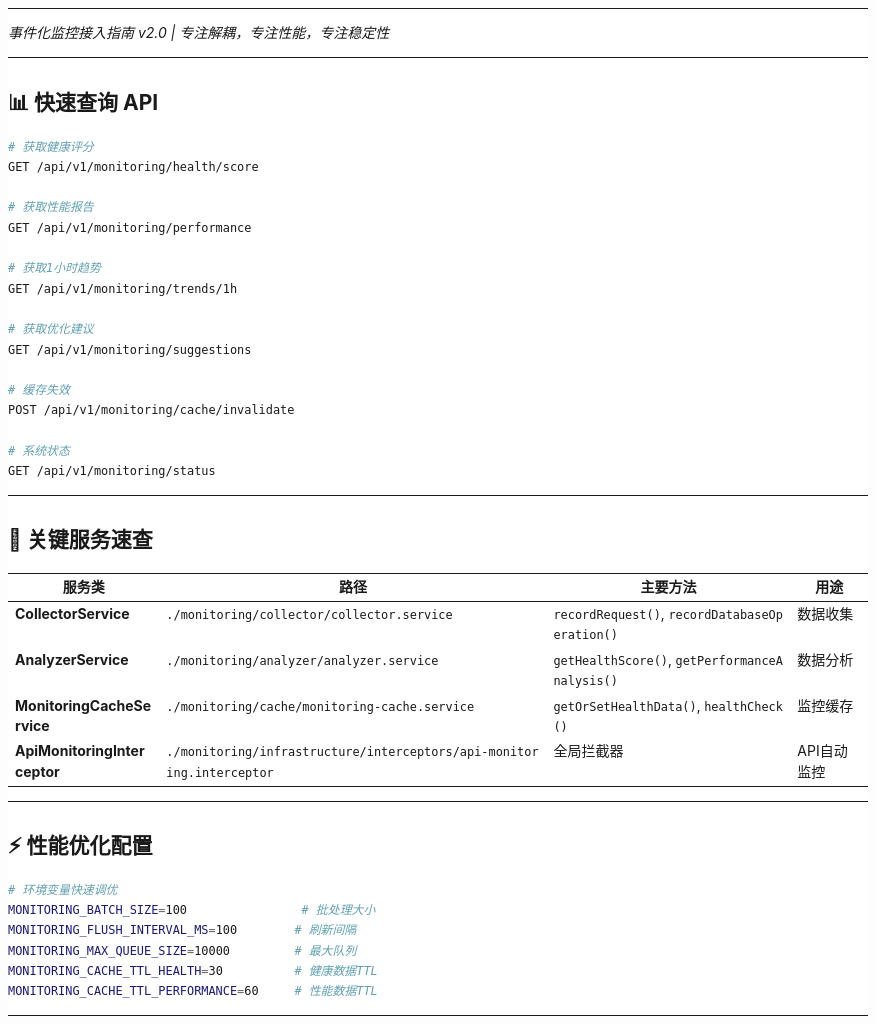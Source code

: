 
---

*事件化监控接入指南 v2.0 | 专注解耦，专注性能，专注稳定性*

---

## 📊 快速查询 API

```bash
# 获取健康评分
GET /api/v1/monitoring/health/score

# 获取性能报告
GET /api/v1/monitoring/performance

# 获取1小时趋势
GET /api/v1/monitoring/trends/1h

# 获取优化建议  
GET /api/v1/monitoring/suggestions

# 缓存失效
POST /api/v1/monitoring/cache/invalidate

# 系统状态
GET /api/v1/monitoring/status
```

---

## 🔧 关键服务速查

| 服务类 | 路径 | 主要方法 | 用途 |
|-------|-----|----------|------|
| **CollectorService** | `./monitoring/collector/collector.service` | `recordRequest()`, `recordDatabaseOperation()` | 数据收集 |
| **AnalyzerService** | `./monitoring/analyzer/analyzer.service` | `getHealthScore()`, `getPerformanceAnalysis()` | 数据分析 |
| **MonitoringCacheService** | `./monitoring/cache/monitoring-cache.service` | `getOrSetHealthData()`, `healthCheck()` | 监控缓存 |
| **ApiMonitoringInterceptor** | `./monitoring/infrastructure/interceptors/api-monitoring.interceptor` | 全局拦截器 | API自动监控 |

---

## ⚡ 性能优化配置

```bash
# 环境变量快速调优
MONITORING_BATCH_SIZE=100                # 批处理大小
MONITORING_FLUSH_INTERVAL_MS=100        # 刷新间隔
MONITORING_MAX_QUEUE_SIZE=10000         # 最大队列
MONITORING_CACHE_TTL_HEALTH=30          # 健康数据TTL
MONITORING_CACHE_TTL_PERFORMANCE=60     # 性能数据TTL
```

---